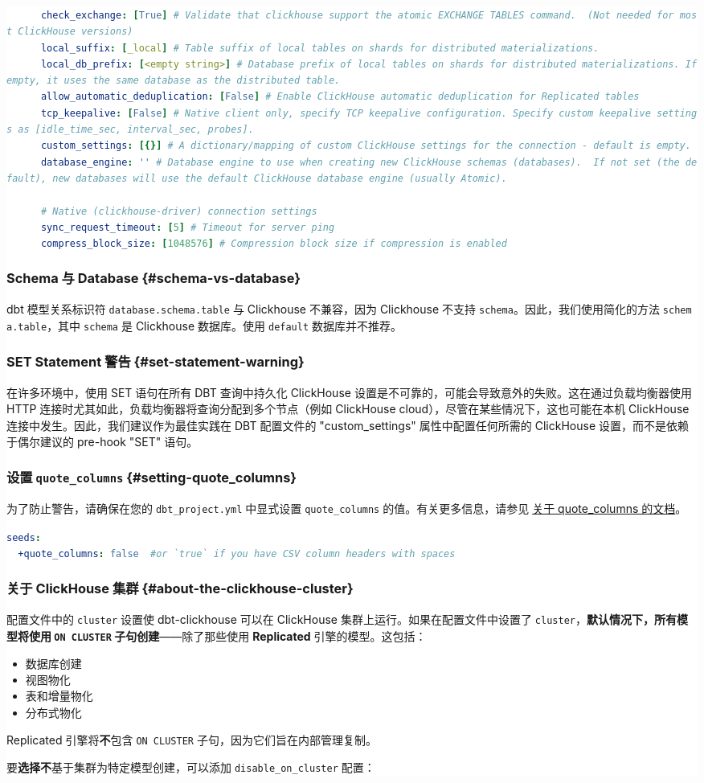 ```yaml
      check_exchange: [True] # Validate that clickhouse support the atomic EXCHANGE TABLES command.  (Not needed for most ClickHouse versions)
      local_suffix: [_local] # Table suffix of local tables on shards for distributed materializations.
      local_db_prefix: [<empty string>] # Database prefix of local tables on shards for distributed materializations. If empty, it uses the same database as the distributed table.
      allow_automatic_deduplication: [False] # Enable ClickHouse automatic deduplication for Replicated tables
      tcp_keepalive: [False] # Native client only, specify TCP keepalive configuration. Specify custom keepalive settings as [idle_time_sec, interval_sec, probes].
      custom_settings: [{}] # A dictionary/mapping of custom ClickHouse settings for the connection - default is empty.
      database_engine: '' # Database engine to use when creating new ClickHouse schemas (databases).  If not set (the default), new databases will use the default ClickHouse database engine (usually Atomic).

      # Native (clickhouse-driver) connection settings
      sync_request_timeout: [5] # Timeout for server ping
      compress_block_size: [1048576] # Compression block size if compression is enabled
```
### Schema 与 Database {#schema-vs-database}

dbt 模型关系标识符 `database.schema.table` 与 Clickhouse 不兼容，因为 Clickhouse 不支持 `schema`。因此，我们使用简化的方法 `schema.table`，其中 `schema` 是 Clickhouse 数据库。使用 `default` 数据库并不推荐。
### SET Statement 警告 {#set-statement-warning}

在许多环境中，使用 SET 语句在所有 DBT 查询中持久化 ClickHouse 设置是不可靠的，可能会导致意外的失败。这在通过负载均衡器使用 HTTP 连接时尤其如此，负载均衡器将查询分配到多个节点（例如 ClickHouse cloud），尽管在某些情况下，这也可能在本机 ClickHouse 连接中发生。因此，我们建议作为最佳实践在 DBT 配置文件的 "custom_settings" 属性中配置任何所需的 ClickHouse 设置，而不是依赖于偶尔建议的 pre-hook "SET" 语句。
### 设置 `quote_columns` {#setting-quote_columns}

为了防止警告，请确保在您的 `dbt_project.yml` 中显式设置 `quote_columns` 的值。有关更多信息，请参见 [关于 quote_columns 的文档](https://docs.getdbt.com/reference/resource-configs/quote_columns)。

```yaml
seeds:
  +quote_columns: false  #or `true` if you have CSV column headers with spaces
```
### 关于 ClickHouse 集群 {#about-the-clickhouse-cluster}

配置文件中的 `cluster` 设置使 dbt-clickhouse 可以在 ClickHouse 集群上运行。如果在配置文件中设置了 `cluster`，**默认情况下，所有模型将使用 `ON CLUSTER` 子句创建**——除了那些使用 **Replicated** 引擎的模型。这包括：

- 数据库创建
- 视图物化
- 表和增量物化
- 分布式物化

Replicated 引擎将**不**包含 `ON CLUSTER` 子句，因为它们旨在内部管理复制。

要**选择不**基于集群为特定模型创建，可以添加 `disable_on_cluster` 配置：

